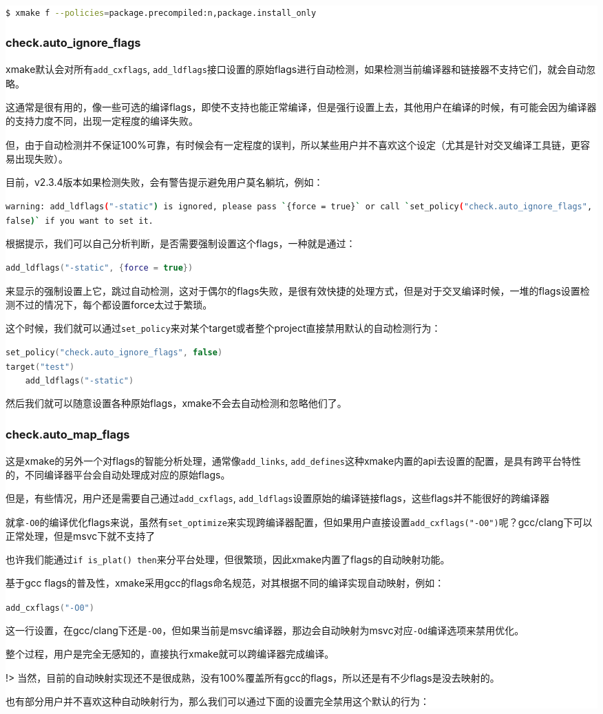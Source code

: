 ```bash
$ xmake f --policies=package.precompiled:n,package.install_only
```

### check.auto_ignore_flags

xmake默认会对所有`add_cxflags`, `add_ldflags`接口设置的原始flags进行自动检测，如果检测当前编译器和链接器不支持它们，就会自动忽略。

这通常是很有用的，像一些可选的编译flags，即使不支持也能正常编译，但是强行设置上去，其他用户在编译的时候，有可能会因为编译器的支持力度不同，出现一定程度的编译失败。

但，由于自动检测并不保证100%可靠，有时候会有一定程度的误判，所以某些用户并不喜欢这个设定（尤其是针对交叉编译工具链，更容易出现失败）。

目前，v2.3.4版本如果检测失败，会有警告提示避免用户莫名躺坑，例如：

```bash
warning: add_ldflags("-static") is ignored, please pass `{force = true}` or call `set_policy("check.auto_ignore_flags", false)` if you want to set it.
```

根据提示，我们可以自己分析判断，是否需要强制设置这个flags，一种就是通过：

```lua
add_ldflags("-static", {force = true})
```

来显示的强制设置上它，跳过自动检测，这对于偶尔的flags失败，是很有效快捷的处理方式，但是对于交叉编译时候，一堆的flags设置检测不过的情况下，每个都设置force太过于繁琐。

这个时候，我们就可以通过`set_policy`来对某个target或者整个project直接禁用默认的自动检测行为：

```lua
set_policy("check.auto_ignore_flags", false)
target("test")
    add_ldflags("-static")
```

然后我们就可以随意设置各种原始flags，xmake不会去自动检测和忽略他们了。

### check.auto_map_flags

这是xmake的另外一个对flags的智能分析处理，通常像`add_links`, `add_defines`这种xmake内置的api去设置的配置，是具有跨平台特性的，不同编译器平台会自动处理成对应的原始flags。

但是，有些情况，用户还是需要自己通过`add_cxflags`, `add_ldflags`设置原始的编译链接flags，这些flags并不能很好的跨编译器

就拿`-O0`的编译优化flags来说，虽然有`set_optimize`来实现跨编译器配置，但如果用户直接设置`add_cxflags("-O0")`呢？gcc/clang下可以正常处理，但是msvc下就不支持了

也许我们能通过`if is_plat() then`来分平台处理，但很繁琐，因此xmake内置了flags的自动映射功能。

基于gcc flags的普及性，xmake采用gcc的flags命名规范，对其根据不同的编译实现自动映射，例如：

```lua
add_cxflags("-O0")
```

这一行设置，在gcc/clang下还是`-O0`，但如果当前是msvc编译器，那边会自动映射为msvc对应`-Od`编译选项来禁用优化。

整个过程，用户是完全无感知的，直接执行xmake就可以跨编译器完成编译。

!> 当然，目前的自动映射实现还不是很成熟，没有100%覆盖所有gcc的flags，所以还是有不少flags是没去映射的。

也有部分用户并不喜欢这种自动映射行为，那么我们可以通过下面的设置完全禁用这个默认的行为：
